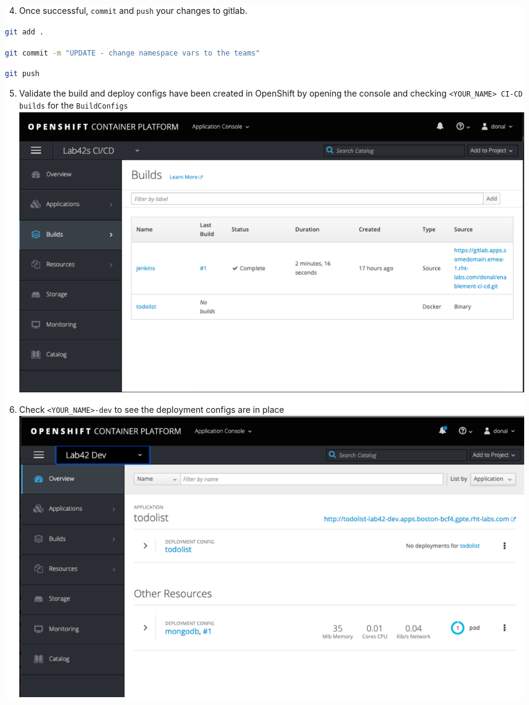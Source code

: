 4. Once successful, `commit` and `push` your changes to gitlab.
```bash
git add .
```
```bash
git commit -m "UPDATE - change namespace vars to the teams"
```
```bash
git push
```

5.  Validate the build and deploy configs have been created in OpenShift by opening the console and checking `<YOUR_NAME> CI-CD builds` for the `BuildConfigs`
![ocp-app-bc](../images/exercise2/ocp-app-bc.png)

6. Check `<YOUR_NAME>-dev` to see the deployment configs are in place
![ocp-app-dc](../images/exercise2/ocp-app-dc.png)